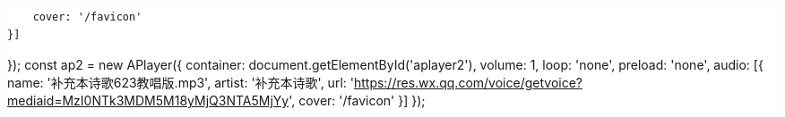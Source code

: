         cover: '/favicon'
    }]
});
const ap2 = new APlayer({
    container: document.getElementById('aplayer2'),
    volume: 1,
    loop: 'none',
    preload: 'none',
    audio: [{
        name: '补充本诗歌623教唱版.mp3',
        artist: '补充本诗歌',
        url: 'https://res.wx.qq.com/voice/getvoice?mediaid=MzI0NTk3MDM5M18yMjQ3NTA5MjYy',
        cover: '/favicon'
    }]
});
</script>
